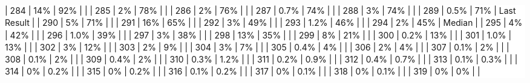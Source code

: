 | 284 | 14% | 92% |  |
| 285 | 2% | 78% |  |
| 286 | 2% | 76% |  |
| 287 | 0.7% | 74% |  |
| 288 | 3% | 74% |  |
| 289 | 0.5% | 71% | Last Result |
| 290 | 5% | 71% |  |
| 291 | 16% | 65% |  |
| 292 | 3% | 49% |  |
| 293 | 1.2% | 46% |  |
| 294 | 2% | 45% | Median |
| 295 | 4% | 42% |  |
| 296 | 1.0% | 39% |  |
| 297 | 3% | 38% |  |
| 298 | 13% | 35% |  |
| 299 | 8% | 21% |  |
| 300 | 0.2% | 13% |  |
| 301 | 1.0% | 13% |  |
| 302 | 3% | 12% |  |
| 303 | 2% | 9% |  |
| 304 | 3% | 7% |  |
| 305 | 0.4% | 4% |  |
| 306 | 2% | 4% |  |
| 307 | 0.1% | 2% |  |
| 308 | 0.1% | 2% |  |
| 309 | 0.4% | 2% |  |
| 310 | 0.3% | 1.2% |  |
| 311 | 0.2% | 0.9% |  |
| 312 | 0.4% | 0.7% |  |
| 313 | 0.1% | 0.3% |  |
| 314 | 0% | 0.2% |  |
| 315 | 0% | 0.2% |  |
| 316 | 0.1% | 0.2% |  |
| 317 | 0% | 0.1% |  |
| 318 | 0% | 0.1% |  |
| 319 | 0% | 0% |  |
